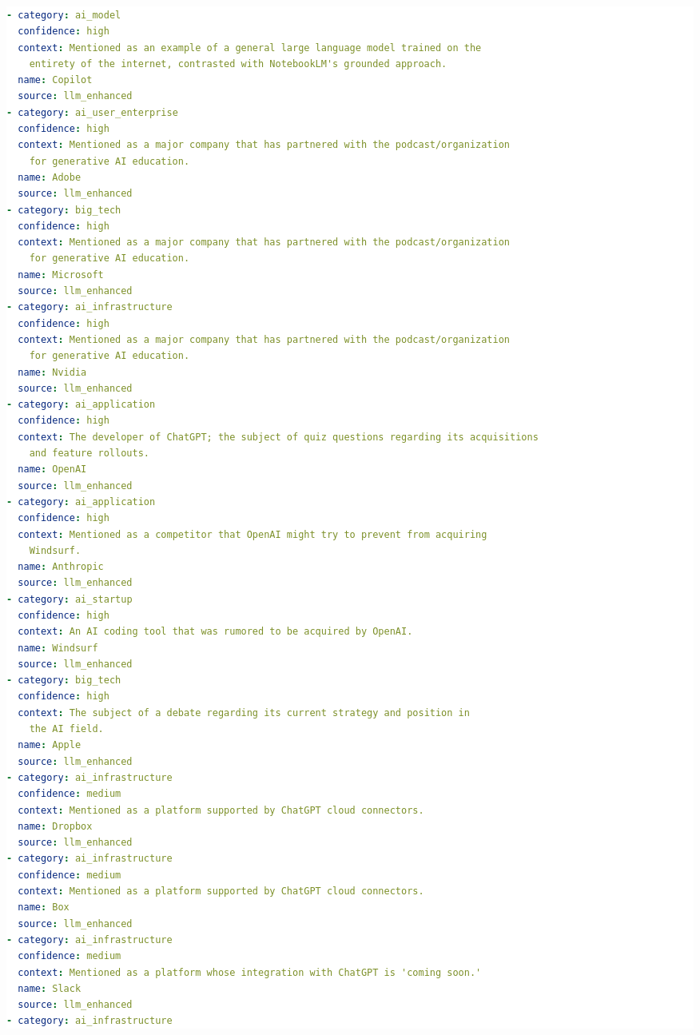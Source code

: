 ```yaml
- category: ai_model
  confidence: high
  context: Mentioned as an example of a general large language model trained on the
    entirety of the internet, contrasted with NotebookLM's grounded approach.
  name: Copilot
  source: llm_enhanced
- category: ai_user_enterprise
  confidence: high
  context: Mentioned as a major company that has partnered with the podcast/organization
    for generative AI education.
  name: Adobe
  source: llm_enhanced
- category: big_tech
  confidence: high
  context: Mentioned as a major company that has partnered with the podcast/organization
    for generative AI education.
  name: Microsoft
  source: llm_enhanced
- category: ai_infrastructure
  confidence: high
  context: Mentioned as a major company that has partnered with the podcast/organization
    for generative AI education.
  name: Nvidia
  source: llm_enhanced
- category: ai_application
  confidence: high
  context: The developer of ChatGPT; the subject of quiz questions regarding its acquisitions
    and feature rollouts.
  name: OpenAI
  source: llm_enhanced
- category: ai_application
  confidence: high
  context: Mentioned as a competitor that OpenAI might try to prevent from acquiring
    Windsurf.
  name: Anthropic
  source: llm_enhanced
- category: ai_startup
  confidence: high
  context: An AI coding tool that was rumored to be acquired by OpenAI.
  name: Windsurf
  source: llm_enhanced
- category: big_tech
  confidence: high
  context: The subject of a debate regarding its current strategy and position in
    the AI field.
  name: Apple
  source: llm_enhanced
- category: ai_infrastructure
  confidence: medium
  context: Mentioned as a platform supported by ChatGPT cloud connectors.
  name: Dropbox
  source: llm_enhanced
- category: ai_infrastructure
  confidence: medium
  context: Mentioned as a platform supported by ChatGPT cloud connectors.
  name: Box
  source: llm_enhanced
- category: ai_infrastructure
  confidence: medium
  context: Mentioned as a platform whose integration with ChatGPT is 'coming soon.'
  name: Slack
  source: llm_enhanced
- category: ai_infrastructure
```